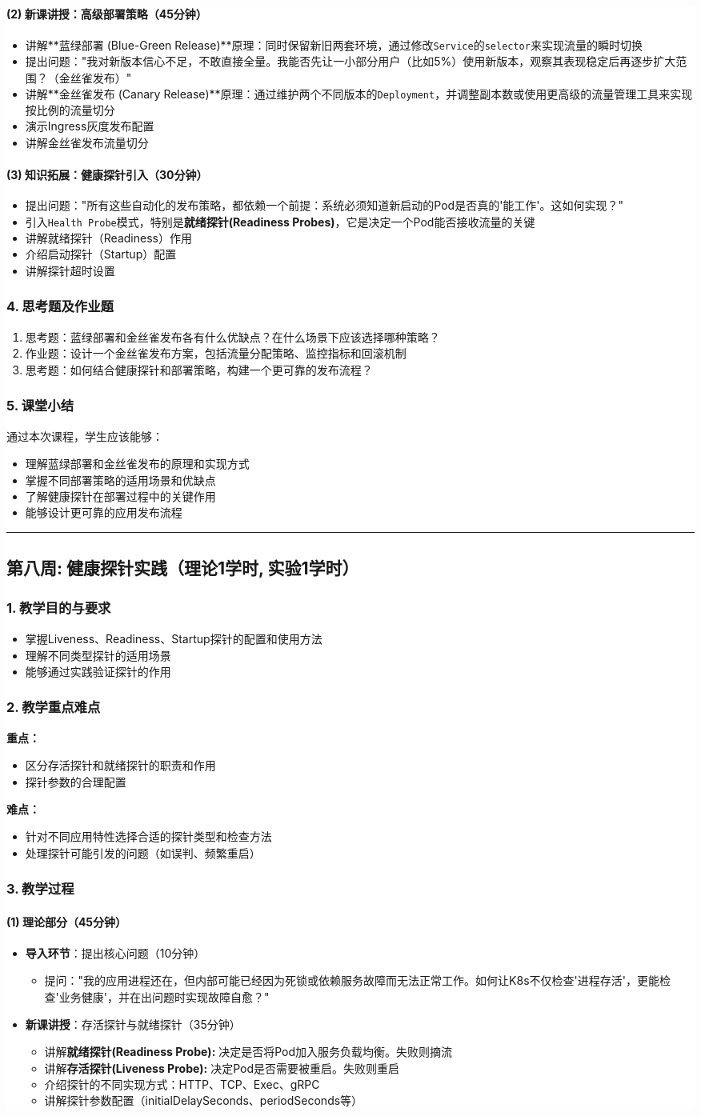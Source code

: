 #### (2) 新课讲授：高级部署策略（45分钟）
- 讲解**蓝绿部署 (Blue-Green Release)**原理：同时保留新旧两套环境，通过修改`Service`的`selector`来实现流量的瞬时切换
- 提出问题："我对新版本信心不足，不敢直接全量。我能否先让一小部分用户（比如5%）使用新版本，观察其表现稳定后再逐步扩大范围？（金丝雀发布）"
- 讲解**金丝雀发布 (Canary Release)**原理：通过维护两个不同版本的`Deployment`，并调整副本数或使用更高级的流量管理工具来实现按比例的流量切分
- 演示Ingress灰度发布配置
- 讲解金丝雀发布流量切分

#### (3) 知识拓展：健康探针引入（30分钟）
- 提出问题："所有这些自动化的发布策略，都依赖一个前提：系统必须知道新启动的Pod是否真的'能工作'。这如何实现？"
- 引入`Health Probe`模式，特别是**就绪探针(Readiness Probes)**，它是决定一个Pod能否接收流量的关键
- 讲解就绪探针（Readiness）作用
- 介绍启动探针（Startup）配置
- 讲解探针超时设置

### 4. 思考题及作业题
1. 思考题：蓝绿部署和金丝雀发布各有什么优缺点？在什么场景下应该选择哪种策略？
2. 作业题：设计一个金丝雀发布方案，包括流量分配策略、监控指标和回滚机制
3. 思考题：如何结合健康探针和部署策略，构建一个更可靠的发布流程？

### 5. 课堂小结
通过本次课程，学生应该能够：
- 理解蓝绿部署和金丝雀发布的原理和实现方式
- 掌握不同部署策略的适用场景和优缺点
- 了解健康探针在部署过程中的关键作用
- 能够设计更可靠的应用发布流程

---

## 第八周: 健康探针实践（理论1学时, 实验1学时）

### 1. 教学目的与要求
- 掌握Liveness、Readiness、Startup探针的配置和使用方法
- 理解不同类型探针的适用场景
- 能够通过实践验证探针的作用

### 2. 教学重点难点
**重点：**
- 区分存活探针和就绪探针的职责和作用
- 探针参数的合理配置

**难点：**
- 针对不同应用特性选择合适的探针类型和检查方法
- 处理探针可能引发的问题（如误判、频繁重启）

### 3. 教学过程
#### (1) 理论部分（45分钟）
- **导入环节**：提出核心问题（10分钟）
  - 提问："我的应用进程还在，但内部可能已经因为死锁或依赖服务故障而无法正常工作。如何让K8s不仅检查'进程存活'，更能检查'业务健康'，并在出问题时实现故障自愈？"
  
- **新课讲授**：存活探针与就绪探针（35分钟）
  - 讲解**就绪探针(Readiness Probe):** 决定是否将Pod加入服务负载均衡。失败则摘流
  - 讲解**存活探针(Liveness Probe):** 决定Pod是否需要被重启。失败则重启
  - 介绍探针的不同实现方式：HTTP、TCP、Exec、gRPC
  - 讲解探针参数配置（initialDelaySeconds、periodSeconds等）
